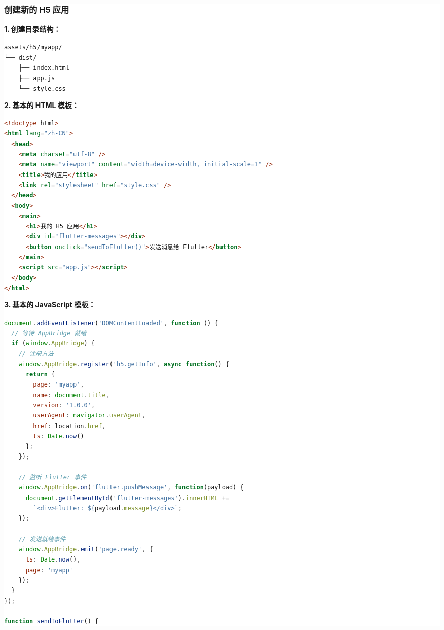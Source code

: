 ### 创建新的 H5 应用

**1. 创建目录结构：**

```
assets/h5/myapp/
└── dist/
    ├── index.html
    ├── app.js
    └── style.css
```

**2. 基本的 HTML 模板：**

```html
<!doctype html>
<html lang="zh-CN">
  <head>
    <meta charset="utf-8" />
    <meta name="viewport" content="width=device-width, initial-scale=1" />
    <title>我的应用</title>
    <link rel="stylesheet" href="style.css" />
  </head>
  <body>
    <main>
      <h1>我的 H5 应用</h1>
      <div id="flutter-messages"></div>
      <button onclick="sendToFlutter()">发送消息给 Flutter</button>
    </main>
    <script src="app.js"></script>
  </body>
</html>
```

**3. 基本的 JavaScript 模板：**

```javascript
document.addEventListener('DOMContentLoaded', function () {
  // 等待 AppBridge 就绪
  if (window.AppBridge) {
    // 注册方法
    window.AppBridge.register('h5.getInfo', async function() {
      return {
        page: 'myapp',
        name: document.title,
        version: '1.0.0',
        userAgent: navigator.userAgent,
        href: location.href,
        ts: Date.now()
      };
    });
    
    // 监听 Flutter 事件
    window.AppBridge.on('flutter.pushMessage', function(payload) {
      document.getElementById('flutter-messages').innerHTML += 
        `<div>Flutter: ${payload.message}</div>`;
    });
    
    // 发送就绪事件
    window.AppBridge.emit('page.ready', { 
      ts: Date.now(), 
      page: 'myapp' 
    });
  }
});

function sendToFlutter() {
```